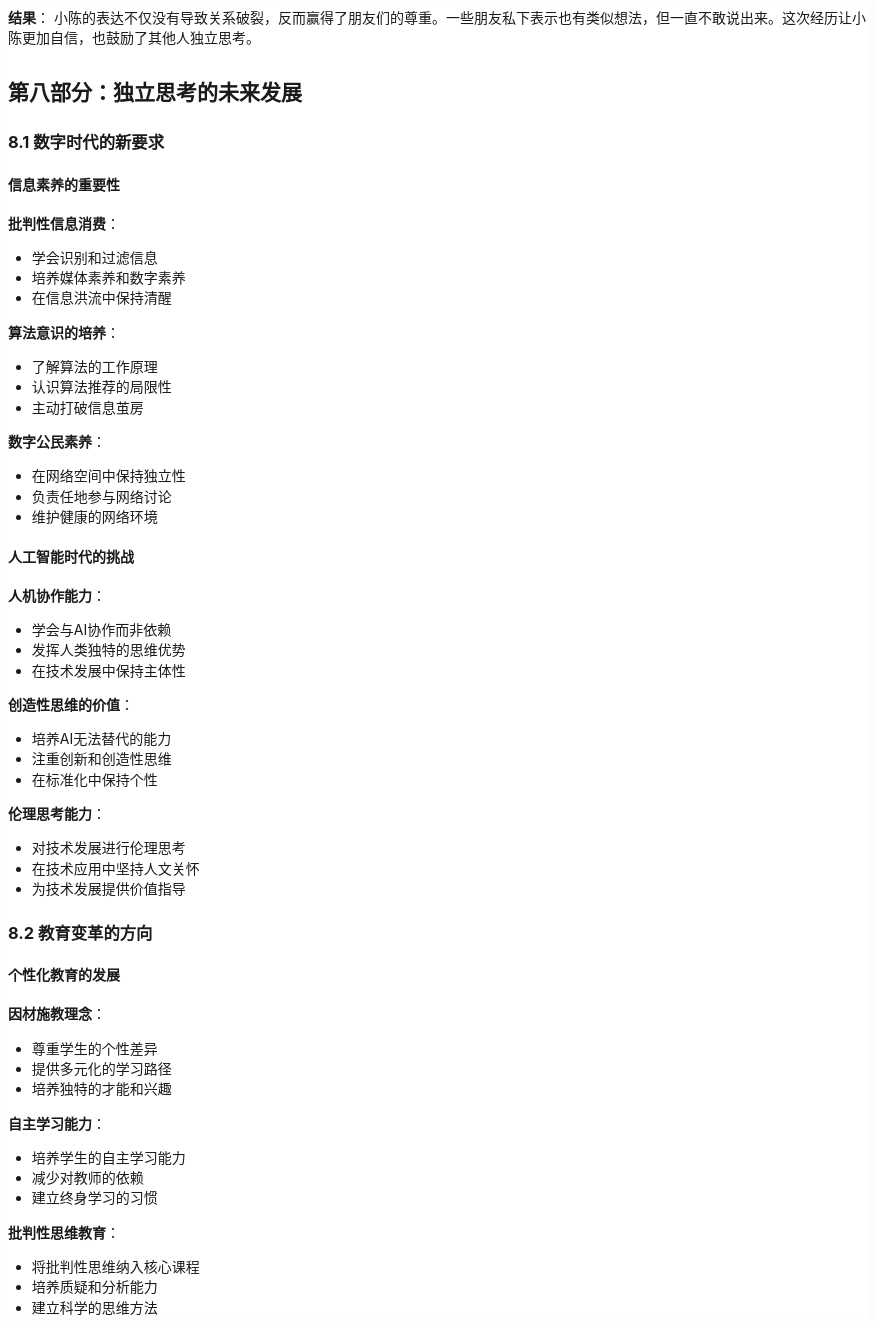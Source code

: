 **结果**：
小陈的表达不仅没有导致关系破裂，反而赢得了朋友们的尊重。一些朋友私下表示也有类似想法，但一直不敢说出来。这次经历让小陈更加自信，也鼓励了其他人独立思考。

## 第八部分：独立思考的未来发展

### 8.1 数字时代的新要求

#### 信息素养的重要性
**批判性信息消费**：
- 学会识别和过滤信息
- 培养媒体素养和数字素养
- 在信息洪流中保持清醒

**算法意识的培养**：
- 了解算法的工作原理
- 认识算法推荐的局限性
- 主动打破信息茧房

**数字公民素养**：
- 在网络空间中保持独立性
- 负责任地参与网络讨论
- 维护健康的网络环境

#### 人工智能时代的挑战
**人机协作能力**：
- 学会与AI协作而非依赖
- 发挥人类独特的思维优势
- 在技术发展中保持主体性

**创造性思维的价值**：
- 培养AI无法替代的能力
- 注重创新和创造性思维
- 在标准化中保持个性

**伦理思考能力**：
- 对技术发展进行伦理思考
- 在技术应用中坚持人文关怀
- 为技术发展提供价值指导

### 8.2 教育变革的方向

#### 个性化教育的发展
**因材施教理念**：
- 尊重学生的个性差异
- 提供多元化的学习路径
- 培养独特的才能和兴趣

**自主学习能力**：
- 培养学生的自主学习能力
- 减少对教师的依赖
- 建立终身学习的习惯

**批判性思维教育**：
- 将批判性思维纳入核心课程
- 培养质疑和分析能力
- 建立科学的思维方法
